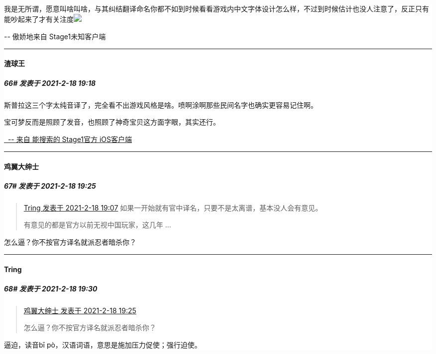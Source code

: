 


我是无所谓，愿意叫啥叫啥，与其纠结翻译命名你都不如到时候看看游戏内中文字体设计怎么样，不过到时候估计也没人注意了，反正只有能吵起来了才有关注度<img src="https://static.saraba1st.com/image/smiley/face2017/047.png" referrerpolicy="no-referrer">

 -- 傲娇地来自 Stage1未知客户端







*****

####  渣球王  
##### 66#       发表于 2021-2-18 19:18




斯普拉这三个字太纯音译了，完全看不出游戏风格是啥。喷啊涂啊那些民间名字也确实更容易记住啊。

宝可梦反而是照顾了发音，也照顾了神奇宝贝这方面字眼，其实还行。

[  -- 来自 能搜索的 Stage1官方 iOS客户端](https://itunes.apple.com/fi/app/saraba1st/id1221237470?mt=8)







*****

####  鸡翼大绅士  
##### 67#       发表于 2021-2-18 19:25



<blockquote><a href="httphttps://bbs.saraba1st.com/2b/forum.php?mod=redirect&amp;goto=findpost&amp;pid=50368867&amp;ptid=1988364" target="_blank">Tring 发表于 2021-2-18 19:07</a>
如果一开始就有官中译名，只要不是太离谱，基本没人会有意见。

有意见的都是官方以前无视中国玩家，这几年 ...</blockquote>
怎么逼？你不按官方译名就派忍者暗杀你？







*****

####  Tring  
##### 68#       发表于 2021-2-18 19:30



<blockquote><a href="httphttps://bbs.saraba1st.com/2b/forum.php?mod=redirect&amp;goto=findpost&amp;pid=50369013&amp;ptid=1988364" target="_blank">鸡翼大绅士 发表于 2021-2-18 19:25</a>

怎么逼？你不按官方译名就派忍者暗杀你？</blockquote>
逼迫，读音bī pò，汉语词语，意思是施加压力促使；强行迫使。


